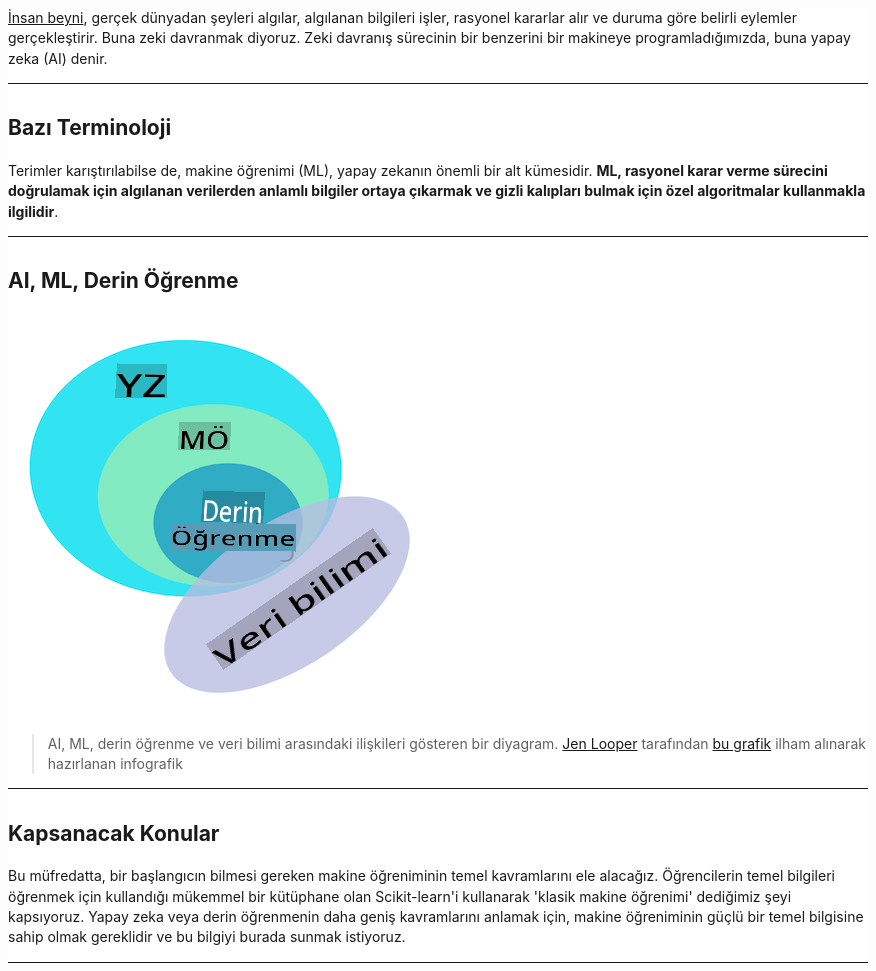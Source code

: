 [İnsan beyni](https://www.livescience.com/29365-human-brain.html), gerçek dünyadan şeyleri algılar, algılanan bilgileri işler, rasyonel kararlar alır ve duruma göre belirli eylemler gerçekleştirir. Buna zeki davranmak diyoruz. Zeki davranış sürecinin bir benzerini bir makineye programladığımızda, buna yapay zeka (AI) denir.

---
## Bazı Terminoloji

Terimler karıştırılabilse de, makine öğrenimi (ML), yapay zekanın önemli bir alt kümesidir. **ML, rasyonel karar verme sürecini doğrulamak için algılanan verilerden anlamlı bilgiler ortaya çıkarmak ve gizli kalıpları bulmak için özel algoritmalar kullanmakla ilgilidir**.

---
## AI, ML, Derin Öğrenme

![AI, ML, deep learning, data science](../../../../translated_images/ai-ml-ds.537ea441b124ebf69c144a52c0eb13a7af63c4355c2f92f440979380a2fb08b8.tr.png)

> AI, ML, derin öğrenme ve veri bilimi arasındaki ilişkileri gösteren bir diyagram. [Jen Looper](https://twitter.com/jenlooper) tarafından [bu grafik](https://softwareengineering.stackexchange.com/questions/366996/distinction-between-ai-ml-neural-networks-deep-learning-and-data-mining) ilham alınarak hazırlanan infografik

---
## Kapsanacak Konular

Bu müfredatta, bir başlangıcın bilmesi gereken makine öğreniminin temel kavramlarını ele alacağız. Öğrencilerin temel bilgileri öğrenmek için kullandığı mükemmel bir kütüphane olan Scikit-learn'i kullanarak 'klasik makine öğrenimi' dediğimiz şeyi kapsıyoruz. Yapay zeka veya derin öğrenmenin daha geniş kavramlarını anlamak için, makine öğreniminin güçlü bir temel bilgisine sahip olmak gereklidir ve bu bilgiyi burada sunmak istiyoruz.

---